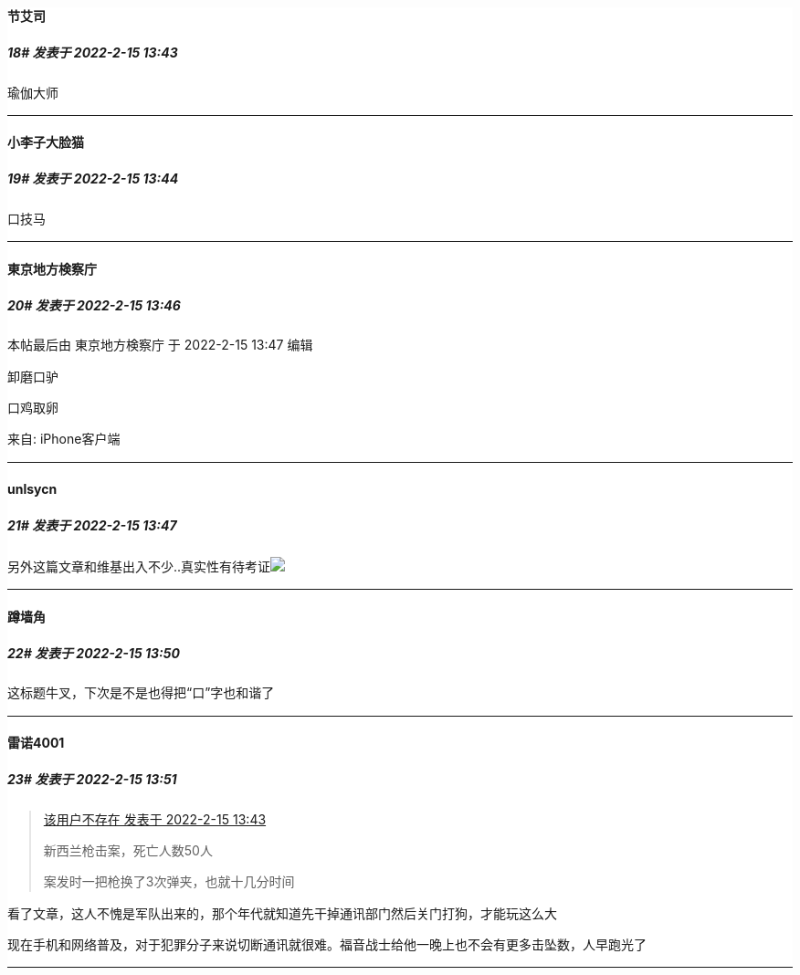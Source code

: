 ####  节艾司  
##### 18#       发表于 2022-2-15 13:43

瑜伽大师

*****

####  小李子大脸猫  
##### 19#       发表于 2022-2-15 13:44

口技马

*****

####  東京地方検察庁  
##### 20#       发表于 2022-2-15 13:46

 本帖最后由 東京地方検察庁 于 2022-2-15 13:47 编辑 

卸磨口驴

口鸡取卵

来自: iPhone客户端

*****

####  unlsycn  
##### 21#       发表于 2022-2-15 13:47

另外这篇文章和维基出入不少..真实性有待考证<img src="https://static.saraba1st.com/image/smiley/face2017/005.png" referrerpolicy="no-referrer">

*****

####  蹲墙角  
##### 22#       发表于 2022-2-15 13:50

这标题牛叉，下次是不是也得把“口”字也和谐了

*****

####  雷诺4001  
##### 23#       发表于 2022-2-15 13:51

<blockquote><a href="httphttps://bbs.saraba1st.com/2b/forum.php?mod=redirect&amp;goto=findpost&amp;pid=54696041&amp;ptid=2052668" target="_blank">该用户不存在 发表于 2022-2-15 13:43</a>

新西兰枪击案，死亡人数50人

案发时一把枪换了3次弹夹，也就十几分时间</blockquote>
看了文章，这人不愧是军队出来的，那个年代就知道先干掉通讯部门然后关门打狗，才能玩这么大

现在手机和网络普及，对于犯罪分子来说切断通讯就很难。福音战士给他一晚上也不会有更多击坠数，人早跑光了

*****

